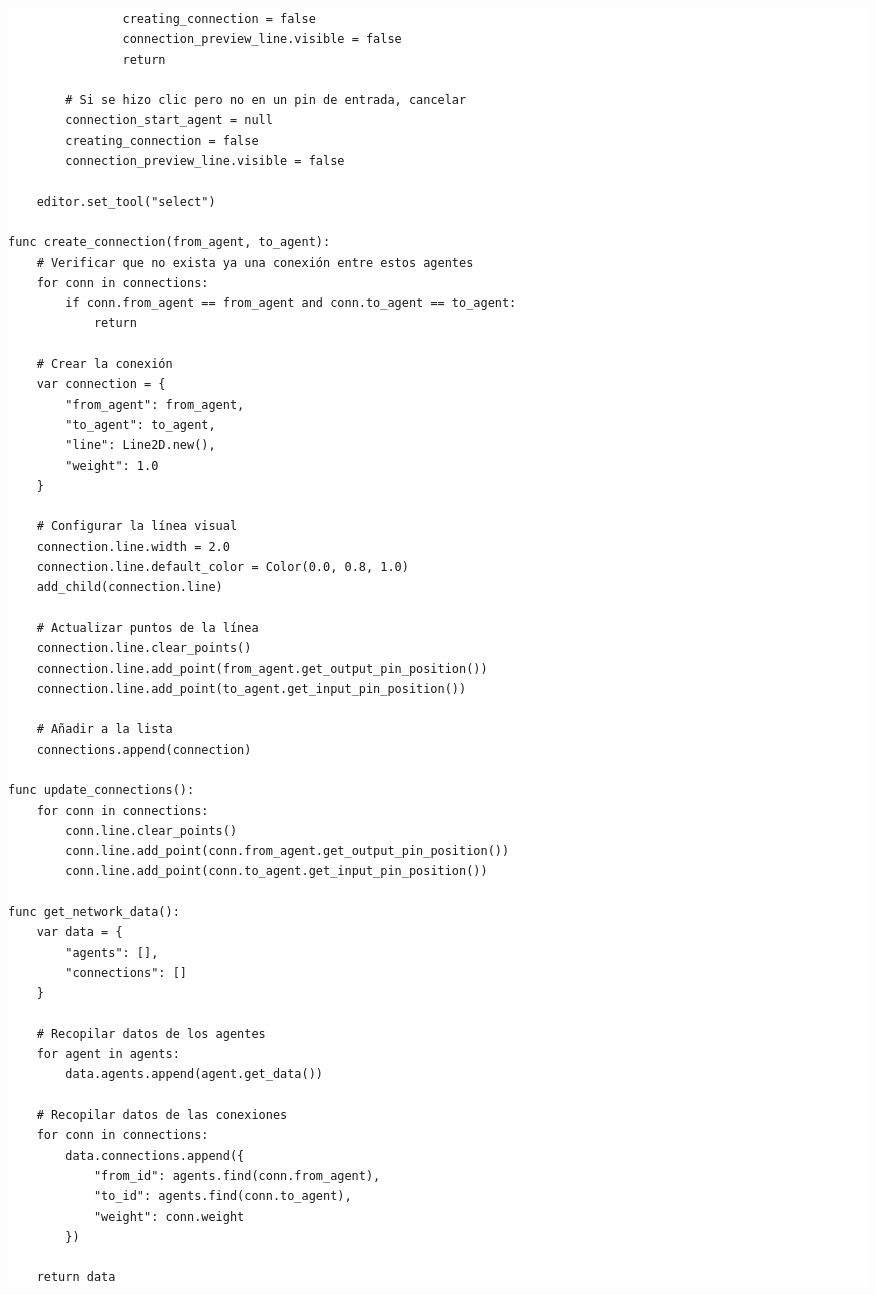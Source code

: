 ```gdscript
                creating_connection = false
                connection_preview_line.visible = false
                return
        
        # Si se hizo clic pero no en un pin de entrada, cancelar
        connection_start_agent = null
        creating_connection = false
        connection_preview_line.visible = false
    
    editor.set_tool("select")

func create_connection(from_agent, to_agent):
    # Verificar que no exista ya una conexión entre estos agentes
    for conn in connections:
        if conn.from_agent == from_agent and conn.to_agent == to_agent:
            return
    
    # Crear la conexión
    var connection = {
        "from_agent": from_agent,
        "to_agent": to_agent,
        "line": Line2D.new(),
        "weight": 1.0
    }
    
    # Configurar la línea visual
    connection.line.width = 2.0
    connection.line.default_color = Color(0.0, 0.8, 1.0)
    add_child(connection.line)
    
    # Actualizar puntos de la línea
    connection.line.clear_points()
    connection.line.add_point(from_agent.get_output_pin_position())
    connection.line.add_point(to_agent.get_input_pin_position())
    
    # Añadir a la lista
    connections.append(connection)

func update_connections():
    for conn in connections:
        conn.line.clear_points()
        conn.line.add_point(conn.from_agent.get_output_pin_position())
        conn.line.add_point(conn.to_agent.get_input_pin_position())

func get_network_data():
    var data = {
        "agents": [],
        "connections": []
    }
    
    # Recopilar datos de los agentes
    for agent in agents:
        data.agents.append(agent.get_data())
    
    # Recopilar datos de las conexiones
    for conn in connections:
        data.connections.append({
            "from_id": agents.find(conn.from_agent),
            "to_id": agents.find(conn.to_agent),
            "weight": conn.weight
        })
    
    return data
```